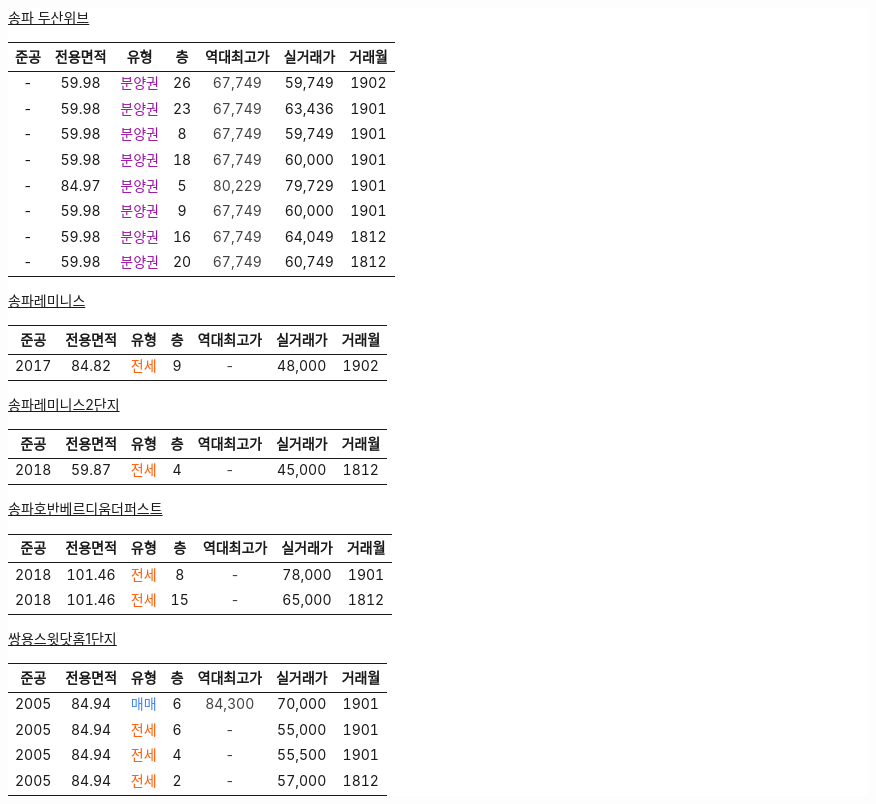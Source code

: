 
[송파 두산위브](https://search.naver.com/search.naver?query=%EC%84%9C%EC%9A%B8%ED%8A%B9%EB%B3%84%EC%8B%9C+%EC%86%A1%ED%8C%8C%EA%B5%AC+%EC%98%A4%EA%B8%88%EB%8F%99+%EC%86%A1%ED%8C%8C+%EB%91%90%EC%82%B0%EC%9C%84%EB%B8%8C)

|준공|전용면적|유형|층|역대최고가|실거래가|거래월|
|:---:|:---:|:---:|:---:|:---:|:---:|:---:|
|-|59.98|<span style="color:#9C11A5">분양권</span>|26|<span style="color:#444444">67,749</span>|59,749|1902|
|-|59.98|<span style="color:#9C11A5">분양권</span>|23|<span style="color:#444444">67,749</span>|63,436|1901|
|-|59.98|<span style="color:#9C11A5">분양권</span>|8|<span style="color:#444444">67,749</span>|59,749|1901|
|-|59.98|<span style="color:#9C11A5">분양권</span>|18|<span style="color:#444444">67,749</span>|60,000|1901|
|-|84.97|<span style="color:#9C11A5">분양권</span>|5|<span style="color:#444444">80,229</span>|79,729|1901|
|-|59.98|<span style="color:#9C11A5">분양권</span>|9|<span style="color:#444444">67,749</span>|60,000|1901|
|-|59.98|<span style="color:#9C11A5">분양권</span>|16|<span style="color:#444444">67,749</span>|64,049|1812|
|-|59.98|<span style="color:#9C11A5">분양권</span>|20|<span style="color:#444444">67,749</span>|60,749|1812|

[송파레미니스](https://search.naver.com/search.naver?query=%EC%84%9C%EC%9A%B8%ED%8A%B9%EB%B3%84%EC%8B%9C+%EC%86%A1%ED%8C%8C%EA%B5%AC+%EC%98%A4%EA%B8%88%EB%8F%99+%EC%86%A1%ED%8C%8C%EB%A0%88%EB%AF%B8%EB%8B%88%EC%8A%A4)

|준공|전용면적|유형|층|역대최고가|실거래가|거래월|
|:---:|:---:|:---:|:---:|:---:|:---:|:---:|
|2017|84.82|<span style="color:#ff5a00">전세</span>|9|<span style="color:#444444">-</span>|48,000|1902|

[송파레미니스2단지](https://search.naver.com/search.naver?query=%EC%84%9C%EC%9A%B8%ED%8A%B9%EB%B3%84%EC%8B%9C+%EC%86%A1%ED%8C%8C%EA%B5%AC+%EC%98%A4%EA%B8%88%EB%8F%99+%EC%86%A1%ED%8C%8C%EB%A0%88%EB%AF%B8%EB%8B%88%EC%8A%A42%EB%8B%A8%EC%A7%80)

|준공|전용면적|유형|층|역대최고가|실거래가|거래월|
|:---:|:---:|:---:|:---:|:---:|:---:|:---:|
|2018|59.87|<span style="color:#ff5a00">전세</span>|4|<span style="color:#444444">-</span>|45,000|1812|

[송파호반베르디움더퍼스트](https://search.naver.com/search.naver?query=%EC%84%9C%EC%9A%B8%ED%8A%B9%EB%B3%84%EC%8B%9C+%EC%86%A1%ED%8C%8C%EA%B5%AC+%EC%98%A4%EA%B8%88%EB%8F%99+%EC%86%A1%ED%8C%8C%ED%98%B8%EB%B0%98%EB%B2%A0%EB%A5%B4%EB%94%94%EC%9B%80%EB%8D%94%ED%8D%BC%EC%8A%A4%ED%8A%B8)

|준공|전용면적|유형|층|역대최고가|실거래가|거래월|
|:---:|:---:|:---:|:---:|:---:|:---:|:---:|
|2018|101.46|<span style="color:#ff5a00">전세</span>|8|<span style="color:#444444">-</span>|78,000|1901|
|2018|101.46|<span style="color:#ff5a00">전세</span>|15|<span style="color:#444444">-</span>|65,000|1812|

[쌍용스윗닷홈1단지](https://search.naver.com/search.naver?query=%EC%84%9C%EC%9A%B8%ED%8A%B9%EB%B3%84%EC%8B%9C+%EC%86%A1%ED%8C%8C%EA%B5%AC+%EC%98%A4%EA%B8%88%EB%8F%99+%EC%8C%8D%EC%9A%A9%EC%8A%A4%EC%9C%97%EB%8B%B7%ED%99%881%EB%8B%A8%EC%A7%80)

|준공|전용면적|유형|층|역대최고가|실거래가|거래월|
|:---:|:---:|:---:|:---:|:---:|:---:|:---:|
|2005|84.94|<span style="color:#4285f3">매매</span>|6|<span style="color:#444444">84,300</span>|70,000|1901|
|2005|84.94|<span style="color:#ff5a00">전세</span>|6|<span style="color:#444444">-</span>|55,000|1901|
|2005|84.94|<span style="color:#ff5a00">전세</span>|4|<span style="color:#444444">-</span>|55,500|1901|
|2005|84.94|<span style="color:#ff5a00">전세</span>|2|<span style="color:#444444">-</span>|57,000|1812|
